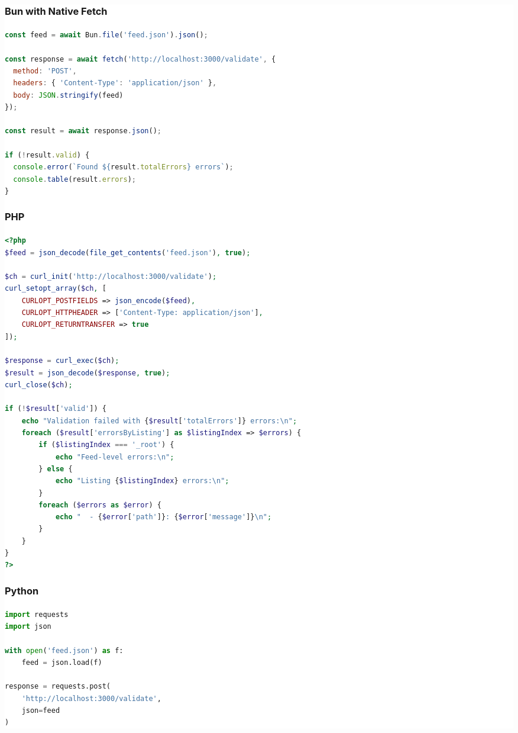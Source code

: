 ### Bun with Native Fetch
```javascript
const feed = await Bun.file('feed.json').json();

const response = await fetch('http://localhost:3000/validate', {
  method: 'POST',
  headers: { 'Content-Type': 'application/json' },
  body: JSON.stringify(feed)
});

const result = await response.json();

if (!result.valid) {
  console.error(`Found ${result.totalErrors} errors`);
  console.table(result.errors);
}
```

### PHP
```php
<?php
$feed = json_decode(file_get_contents('feed.json'), true);

$ch = curl_init('http://localhost:3000/validate');
curl_setopt_array($ch, [
    CURLOPT_POSTFIELDS => json_encode($feed),
    CURLOPT_HTTPHEADER => ['Content-Type: application/json'],
    CURLOPT_RETURNTRANSFER => true
]);

$response = curl_exec($ch);
$result = json_decode($response, true);
curl_close($ch);

if (!$result['valid']) {
    echo "Validation failed with {$result['totalErrors']} errors:\n";
    foreach ($result['errorsByListing'] as $listingIndex => $errors) {
        if ($listingIndex === '_root') {
            echo "Feed-level errors:\n";
        } else {
            echo "Listing {$listingIndex} errors:\n";
        }
        foreach ($errors as $error) {
            echo "  - {$error['path']}: {$error['message']}\n";
        }
    }
}
?>
```

### Python
```python
import requests
import json

with open('feed.json') as f:
    feed = json.load(f)

response = requests.post(
    'http://localhost:3000/validate',
    json=feed
)

```